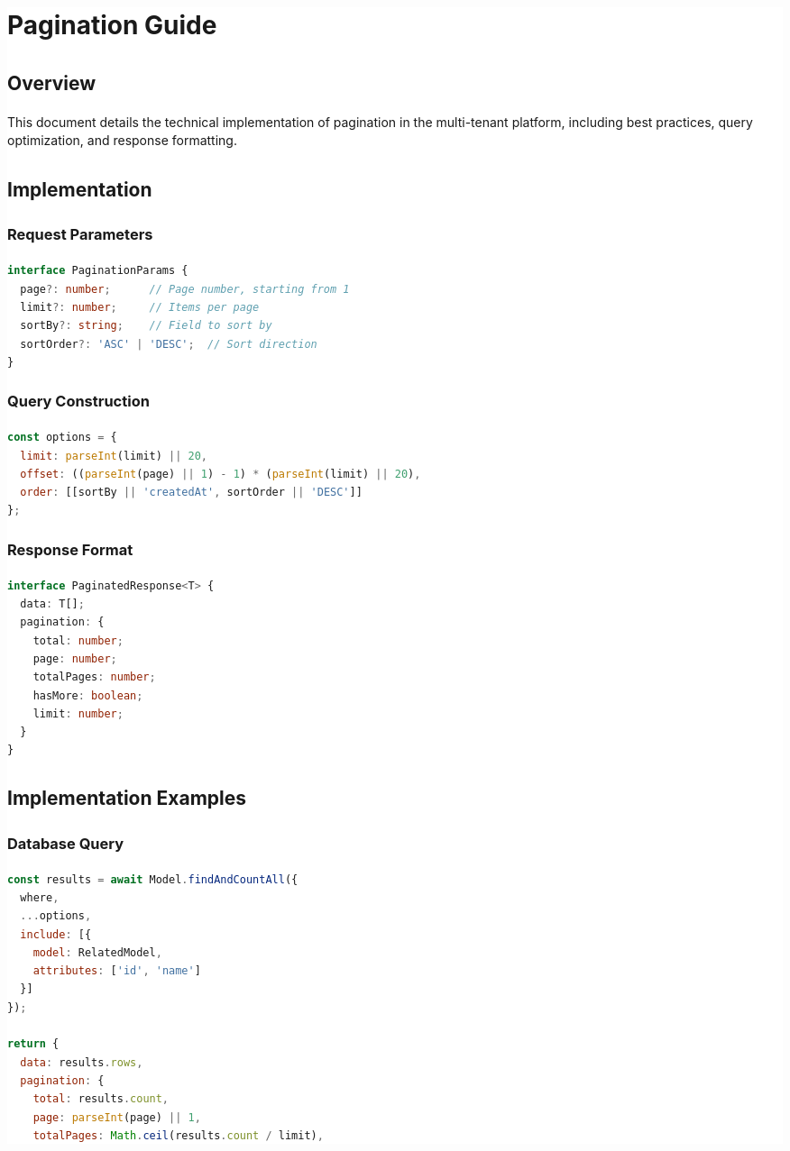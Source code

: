 # Pagination Guide

## Overview
This document details the technical implementation of pagination in the multi-tenant platform, including best practices, query optimization, and response formatting.

## Implementation

### Request Parameters
```typescript
interface PaginationParams {
  page?: number;      // Page number, starting from 1
  limit?: number;     // Items per page
  sortBy?: string;    // Field to sort by
  sortOrder?: 'ASC' | 'DESC';  // Sort direction
}
```

### Query Construction
```javascript
const options = {
  limit: parseInt(limit) || 20,
  offset: ((parseInt(page) || 1) - 1) * (parseInt(limit) || 20),
  order: [[sortBy || 'createdAt', sortOrder || 'DESC']]
};
```

### Response Format
```typescript
interface PaginatedResponse<T> {
  data: T[];
  pagination: {
    total: number;
    page: number;
    totalPages: number;
    hasMore: boolean;
    limit: number;
  }
}
```

## Implementation Examples

### Database Query
```javascript
const results = await Model.findAndCountAll({
  where,
  ...options,
  include: [{
    model: RelatedModel,
    attributes: ['id', 'name']
  }]
});

return {
  data: results.rows,
  pagination: {
    total: results.count,
    page: parseInt(page) || 1,
    totalPages: Math.ceil(results.count / limit),
```